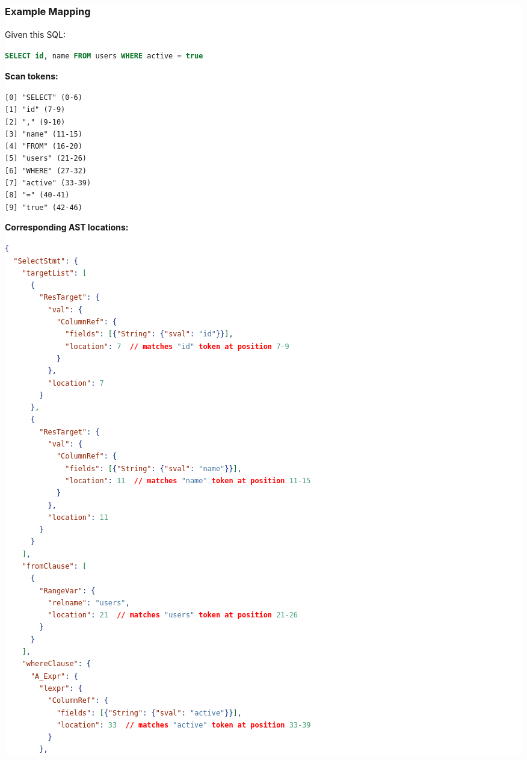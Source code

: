 ### Example Mapping

Given this SQL:
```sql
SELECT id, name FROM users WHERE active = true
```

**Scan tokens:**
```
[0] "SELECT" (0-6)
[1] "id" (7-9)
[2] "," (9-10)
[3] "name" (11-15)
[4] "FROM" (16-20)
[5] "users" (21-26)
[6] "WHERE" (27-32)
[7] "active" (33-39)
[8] "=" (40-41)
[9] "true" (42-46)
```

**Corresponding AST locations:**
```json
{
  "SelectStmt": {
    "targetList": [
      {
        "ResTarget": {
          "val": {
            "ColumnRef": {
              "fields": [{"String": {"sval": "id"}}],
              "location": 7  // matches "id" token at position 7-9
            }
          },
          "location": 7
        }
      },
      {
        "ResTarget": {
          "val": {
            "ColumnRef": {
              "fields": [{"String": {"sval": "name"}}],
              "location": 11  // matches "name" token at position 11-15
            }
          },
          "location": 11
        }
      }
    ],
    "fromClause": [
      {
        "RangeVar": {
          "relname": "users",
          "location": 21  // matches "users" token at position 21-26
        }
      }
    ],
    "whereClause": {
      "A_Expr": {
        "lexpr": {
          "ColumnRef": {
            "fields": [{"String": {"sval": "active"}}],
            "location": 33  // matches "active" token at position 33-39
          }
        },
```